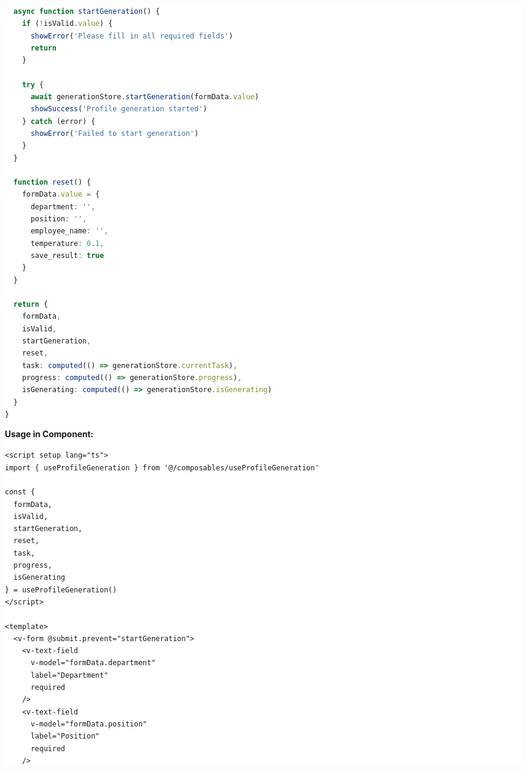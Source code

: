 ```typescript
  async function startGeneration() {
    if (!isValid.value) {
      showError('Please fill in all required fields')
      return
    }

    try {
      await generationStore.startGeneration(formData.value)
      showSuccess('Profile generation started')
    } catch (error) {
      showError('Failed to start generation')
    }
  }

  function reset() {
    formData.value = {
      department: '',
      position: '',
      employee_name: '',
      temperature: 0.1,
      save_result: true
    }
  }

  return {
    formData,
    isValid,
    startGeneration,
    reset,
    task: computed(() => generationStore.currentTask),
    progress: computed(() => generationStore.progress),
    isGenerating: computed(() => generationStore.isGenerating)
  }
}
```

**Usage in Component:**
```vue
<script setup lang="ts">
import { useProfileGeneration } from '@/composables/useProfileGeneration'

const {
  formData,
  isValid,
  startGeneration,
  reset,
  task,
  progress,
  isGenerating
} = useProfileGeneration()
</script>

<template>
  <v-form @submit.prevent="startGeneration">
    <v-text-field
      v-model="formData.department"
      label="Department"
      required
    />
    <v-text-field
      v-model="formData.position"
      label="Position"
      required
    />
```